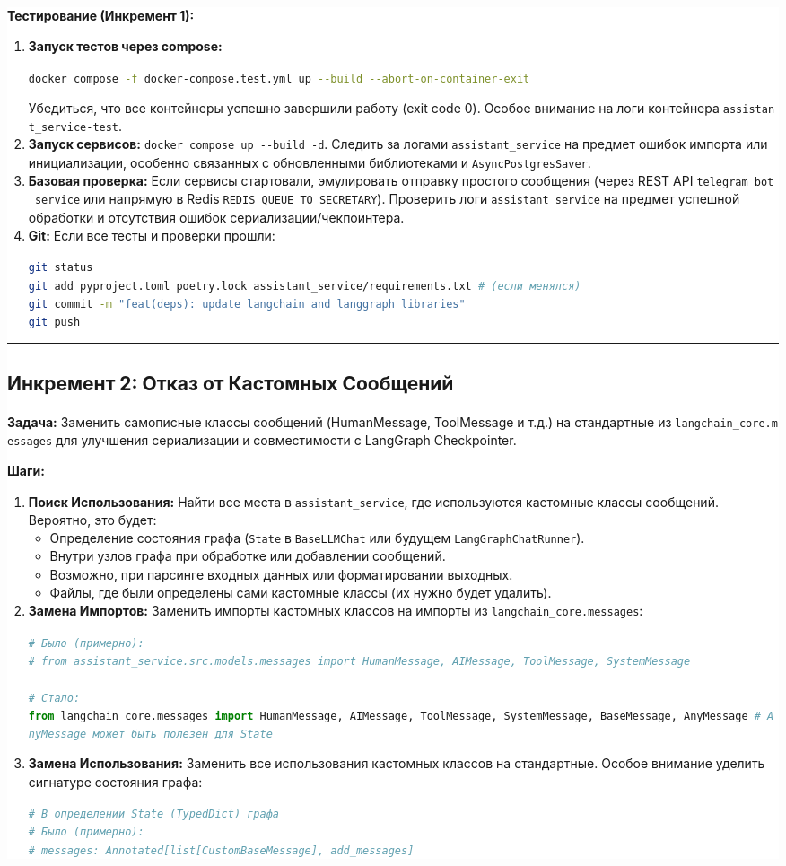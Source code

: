 **Тестирование (Инкремент 1):**

1.  **Запуск тестов через compose:**
    ```bash
    docker compose -f docker-compose.test.yml up --build --abort-on-container-exit
    ```
    Убедиться, что все контейнеры успешно завершили работу (exit code 0). Особое внимание на логи контейнера `assistant_service-test`.
2.  **Запуск сервисов:** `docker compose up --build -d`. Следить за логами `assistant_service` на предмет ошибок импорта или инициализации, особенно связанных с обновленными библиотеками и `AsyncPostgresSaver`.
3.  **Базовая проверка:** Если сервисы стартовали, эмулировать отправку простого сообщения (через REST API `telegram_bot_service` или напрямую в Redis `REDIS_QUEUE_TO_SECRETARY`). Проверить логи `assistant_service` на предмет успешной обработки и отсутствия ошибок сериализации/чекпоинтера.
4.  **Git:** Если все тесты и проверки прошли:
    ```bash
    git status
    git add pyproject.toml poetry.lock assistant_service/requirements.txt # (если менялся)
    git commit -m "feat(deps): update langchain and langgraph libraries"
    git push
    ```

---

## Инкремент 2: Отказ от Кастомных Сообщений

**Задача:** Заменить самописные классы сообщений (HumanMessage, ToolMessage и т.д.) на стандартные из `langchain_core.messages` для улучшения сериализации и совместимости с LangGraph Checkpointer.

**Шаги:**

1.  **Поиск Использования:** Найти все места в `assistant_service`, где используются кастомные классы сообщений. Вероятно, это будет:
    *   Определение состояния графа (`State` в `BaseLLMChat` или будущем `LangGraphChatRunner`).
    *   Внутри узлов графа при обработке или добавлении сообщений.
    *   Возможно, при парсинге входных данных или форматировании выходных.
    *   Файлы, где были определены сами кастомные классы (их нужно будет удалить).
2.  **Замена Импортов:** Заменить импорты кастомных классов на импорты из `langchain_core.messages`:
    ```python
    # Было (примерно):
    # from assistant_service.src.models.messages import HumanMessage, AIMessage, ToolMessage, SystemMessage

    # Стало:
    from langchain_core.messages import HumanMessage, AIMessage, ToolMessage, SystemMessage, BaseMessage, AnyMessage # AnyMessage может быть полезен для State
    ```
3.  **Замена Использования:** Заменить все использования кастомных классов на стандартные. Особое внимание уделить сигнатуре состояния графа:
    ```python
    # В определении State (TypedDict) графа
    # Было (примерно):
    # messages: Annotated[list[CustomBaseMessage], add_messages]